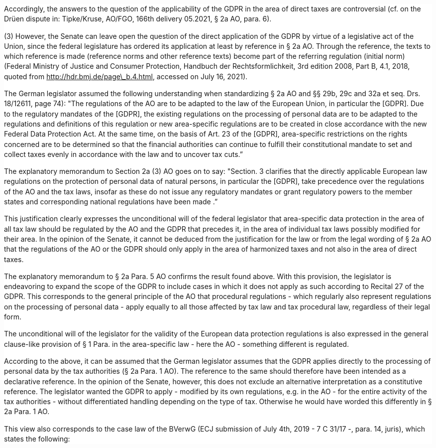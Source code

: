 Accordingly, the answers to the question of the applicability of the GDPR in the area of direct taxes are controversial (cf. on the Drüen dispute in: Tipke/Kruse, AO/FGO, 166th delivery 05.2021, § 2a AO, para. 6).

(3) However, the Senate can leave open the question of the direct application of the GDPR by virtue of a legislative act of the Union, since the federal legislature has ordered its application at least by reference in § 2a AO. Through the reference, the texts to which reference is made (reference norms and other reference texts) become part of the referring regulation (initial norm) (Federal Ministry of Justice and Consumer Protection, Handbuch der Rechtsformlichkeit, 3rd edition 2008, Part B, 4.1, 2018, quoted from http://hdr.bmj.de/page\_b.4.html, accessed on July 16, 2021).

The German legislator assumed the following understanding when standardizing § 2a AO and §§ 29b, 29c and 32a et seq. Drs. 18/12611, page 74):
"The regulations of the AO are to be adapted to the law of the European Union, in particular the \[GDPR\]. Due to the regulatory mandates of the \[GDPR\], the existing regulations on the processing of personal data are to be adapted to the regulations and definitions of this regulation or new area-specific regulations are to be created in close accordance with the new Federal Data Protection Act. At the same time, on the basis of Art. 23 of the \[GDPR\], area-specific restrictions on the rights concerned are to be determined so that the financial authorities can continue to fulfill their constitutional mandate to set and collect taxes evenly in accordance with the law and to uncover tax cuts.”

The explanatory memorandum to Section 2a (3) AO goes on to say:
"Section. 3 clarifies that the directly applicable European law regulations on the protection of personal data of natural persons, in particular the \[GDPR\], take precedence over the regulations of the AO and the tax laws, insofar as these do not issue any regulatory mandates or grant regulatory powers to the member states and corresponding national regulations have been made .”

This justification clearly expresses the unconditional will of the federal legislator that area-specific data protection in the area of all tax law should be regulated by the AO and the GDPR that precedes it, in the area of individual tax laws possibly modified for their area. In the opinion of the Senate, it cannot be deduced from the justification for the law or from the legal wording of § 2a AO that the regulations of the AO or the GDPR should only apply in the area of harmonized taxes and not also in the area of direct taxes.

The explanatory memorandum to § 2a Para. 5 AO confirms the result found above. With this provision, the legislator is endeavoring to expand the scope of the GDPR to include cases in which it does not apply as such according to Recital 27 of the GDPR. This corresponds to the general principle of the AO that procedural regulations - which regularly also represent regulations on the processing of personal data - apply equally to all those affected by tax law and tax procedural law, regardless of their legal form.

The unconditional will of the legislator for the validity of the European data protection regulations is also expressed in the general clause-like provision of § 1 Para. in the area-specific law - here the AO - something different is regulated.

According to the above, it can be assumed that the German legislator assumes that the GDPR applies directly to the processing of personal data by the tax authorities (§ 2a Para. 1 AO). The reference to the same should therefore have been intended as a declarative reference. In the opinion of the Senate, however, this does not exclude an alternative interpretation as a constitutive reference. The legislator wanted the GDPR to apply - modified by its own regulations, e.g. in the AO - for the entire activity of the tax authorities - without differentiated handling depending on the type of tax. Otherwise he would have worded this differently in § 2a Para. 1 AO.

This view also corresponds to the case law of the BVerwG (ECJ submission of July 4th, 2019 - 7 C 31/17 -, para. 14, juris), which states the following: